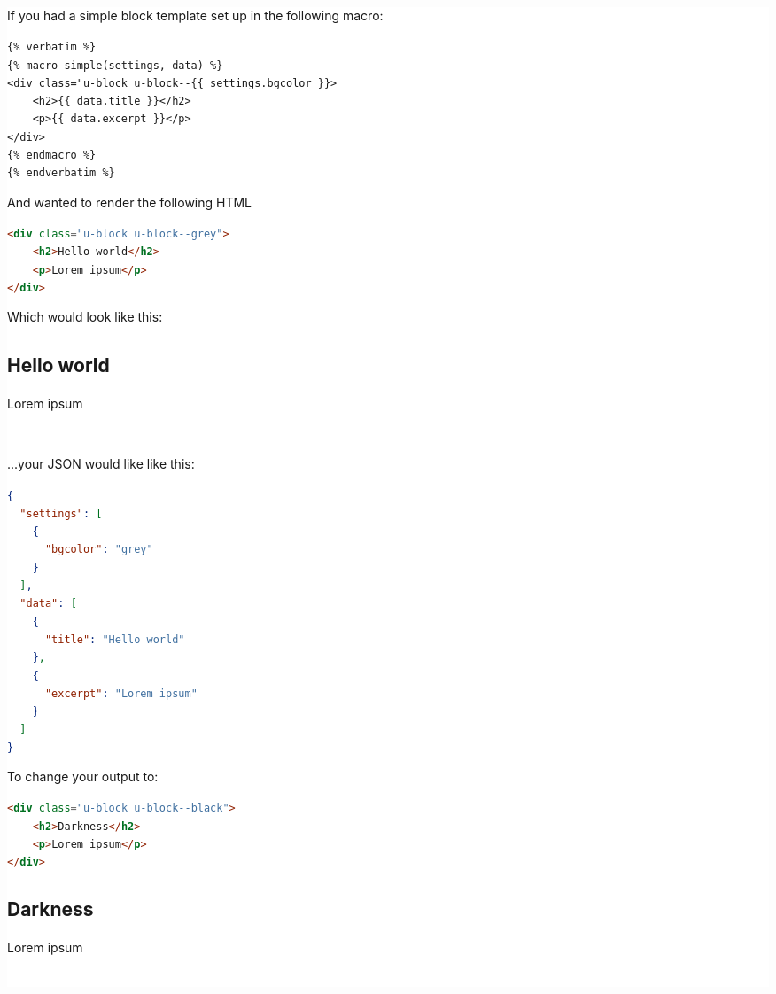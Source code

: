 If you had a simple block template set up in the following macro:

```twig
{% verbatim %}
{% macro simple(settings, data) %}
<div class="u-block u-block--{{ settings.bgcolor }}>
    <h2>{{ data.title }}</h2>
    <p>{{ data.excerpt }}</p>
</div>
{% endmacro %}
{% endverbatim %}
```

And wanted to render the following HTML

```HTML
<div class="u-block u-block--grey">
    <h2>Hello world</h2>
    <p>Lorem ipsum</p>
</div>
```

Which would look like this: 
<div class="u-block u-block--grey">
    <h2>Hello world</h2>
    <p>Lorem ipsum</p>
</div><br>

...your JSON would like like this:

```json
{
  "settings": [
    {
      "bgcolor": "grey"
    }
  ],
  "data": [
    {
      "title": "Hello world"
    },
    {
      "excerpt": "Lorem ipsum"
    }
  ]
}
```

To change your output to:

```HTML
<div class="u-block u-block--black">
    <h2>Darkness</h2>
    <p>Lorem ipsum</p>
</div>
```
<div class="u-block u-block--black">
 <h2>Darkness</h2>
 <p>Lorem ipsum</p>
</div><br>
